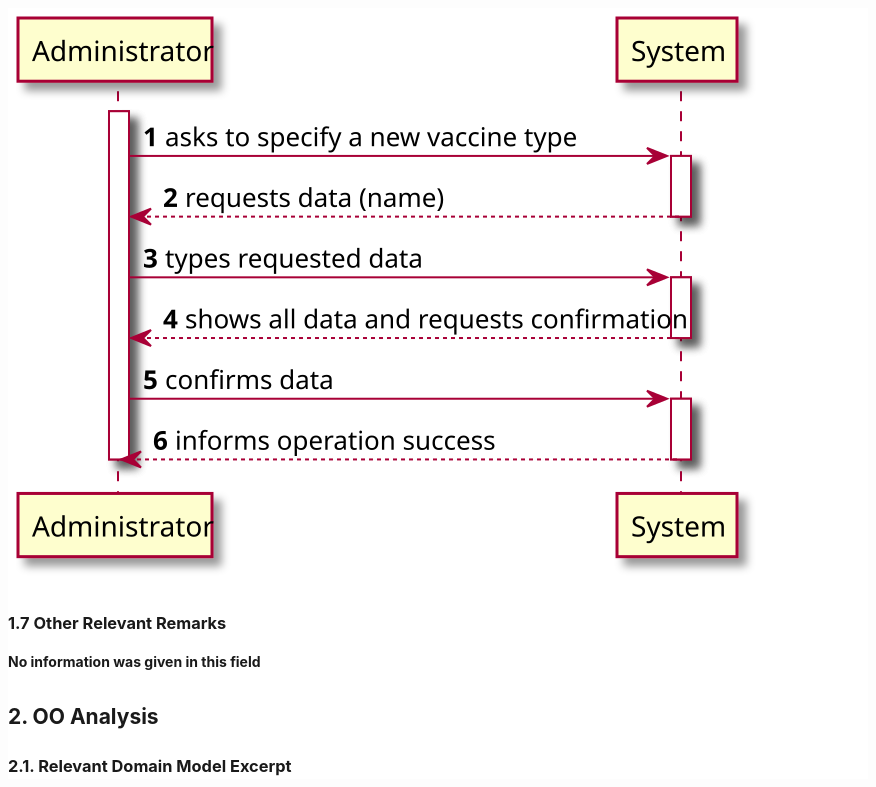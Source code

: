 ![US12_SSD](US012_SSD.svg)


### 1.7 Other Relevant Remarks

**No information was given in this field**

## 2. OO Analysis

### 2.1. Relevant Domain Model Excerpt 
